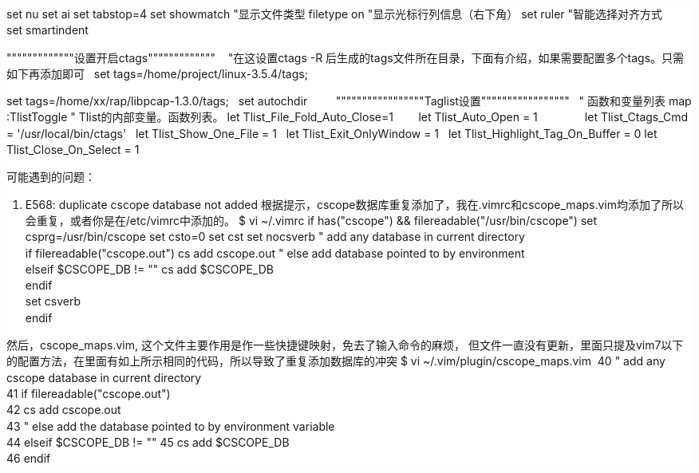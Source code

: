 set nu
set ai
set tabstop=4
set showmatch
"显示文件类型
filetype on
"显示光标行列信息（右下角）
set ruler
"智能选择对齐方式    
set smartindent 

"""""""""""""设置开启ctags"""""""""""""   
"在这设置ctags -R 后生成的tags文件所在目录，下面有介绍，如果需要配置多个tags。只需如下再添加即可  
set tags=/home/project/linux-3.5.4/tags;

set tags=/home/xx/rap/libpcap-1.3.0/tags;  
set autochdir  
  
  
"""""""""""""""""Taglist设置"""""""""""""""""  
" 函数和变量列表
map <F4> :TlistToggle<CR>
" Tlist的内部变量。函数列表。
let Tlist_File_Fold_Auto_Close=1       
let Tlist_Auto_Open = 1              
let Tlist_Ctags_Cmd = '/usr/local/bin/ctags'  
let Tlist_Show_One_File = 1  
let Tlist_Exit_OnlyWindow = 1  
let Tlist_Highlight_Tag_On_Buffer = 0
let Tlist_Close_On_Select = 1

可能遇到的问题：
1. E568: duplicate cscope database not added
根据提示，cscope数据库重复添加了，我在.vimrc和cscope_maps.vim均添加了所以会重复，或者你是在/etc/vimrc中添加的。
$ vi ~/.vimrc
if has("cscope") && filereadable("/usr/bin/cscope")
   set csprg=/usr/bin/cscope
   set csto=0
   set cst
   set nocsverb
   " add any database in current directory  
   if filereadable("cscope.out")
      cs add cscope.out
   " else add database pointed to by environment  
   elseif $CSCOPE_DB != ""
      cs add $CSCOPE_DB  
   endif  
   set csverb  
endif

然后，cscope_maps.vim, 这个文件主要作用是作一些快捷键映射，免去了输入命令的麻烦，
但文件一直没有更新，里面只提及vim7以下的配置方法，在里面有如上所示相同的代码，所以导致了重复添加数据库的冲突
$ vi ~/.vim/plugin/cscope_maps.vim 
40     " add any cscope database in current directory  
41     if filereadable("cscope.out")  
42         cs add cscope.out   
43     " else add the database pointed to by environment variable   
44     elseif $CSCOPE_DB != ""
45         cs add $CSCOPE_DB  
46     endif 
